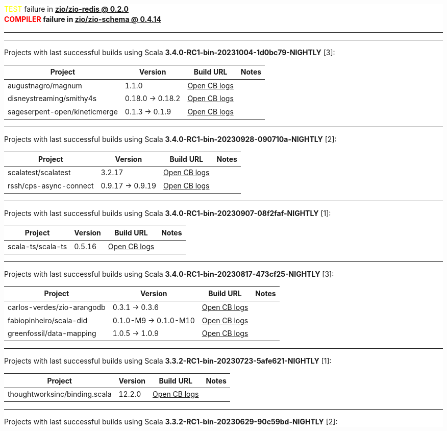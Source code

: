 <span style="color:yellow">TEST    </span> failure in <span style="font-weight:bold">[zio/zio-redis @ 0.2.0](https://github.com/VirtusLab/community-build3/actions/runs/6513869259/job/17749379432)<br>
<span style="color:red">COMPILER</span> failure in <span style="font-weight:bold">[zio/zio-schema @ 0.4.14](https://github.com/VirtusLab/community-build3/actions/runs/6513869259/job/17751729534)<br>
<hr>
<hr>
Projects with last successful builds using Scala <span style="font-weight:bold">3.4.0-RC1-bin-20231004-1d0bc79-NIGHTLY</span> [3]:<br>

| Project | Version | Build URL | Notes |
| ------- | ------- | --------- | ----- |
| augustnagro/magnum | 1.1.0 | [Open CB logs](https://github.com/VirtusLab/community-build3/actions/runs/6513869259/job/17743867378) |  |
| disneystreaming/smithy4s | 0.18.0 -> 0.18.2 | [Open CB logs](https://github.com/VirtusLab/community-build3/actions/runs/6513869259/job/17751711178) |  |
| sageserpent-open/kineticmerge | 0.1.3 -> 0.1.9 | [Open CB logs](https://github.com/VirtusLab/community-build3/actions/runs/6513835110/job/17694217623) |  |
<hr>
Projects with last successful builds using Scala <span style="font-weight:bold">3.4.0-RC1-bin-20230928-090710a-NIGHTLY</span> [2]:<br>

| Project | Version | Build URL | Notes |
| ------- | ------- | --------- | ----- |
| scalatest/scalatest | 3.2.17 | [Open CB logs](https://github.com/VirtusLab/community-build3/actions/runs/6513869259/job/17740236049) |  |
| rssh/cps-async-connect | 0.9.17 -> 0.9.19 | [Open CB logs](https://github.com/VirtusLab/community-build3/actions/runs/6513869259/job/17747877823) |  |
<hr>
Projects with last successful builds using Scala <span style="font-weight:bold">3.4.0-RC1-bin-20230907-08f2faf-NIGHTLY</span> [1]:<br>

| Project | Version | Build URL | Notes |
| ------- | ------- | --------- | ----- |
| scala-ts/scala-ts | 0.5.16 | [Open CB logs](https://github.com/VirtusLab/community-build3/actions/runs/6513869259/job/17739146376) |  |
<hr>
Projects with last successful builds using Scala <span style="font-weight:bold">3.4.0-RC1-bin-20230817-473cf25-NIGHTLY</span> [3]:<br>

| Project | Version | Build URL | Notes |
| ------- | ------- | --------- | ----- |
| carlos-verdes/zio-arangodb | 0.3.1 -> 0.3.6 | [Open CB logs](https://github.com/VirtusLab/community-build3/actions/runs/6513869259/job/17755390235) |  |
| fabiopinheiro/scala-did | 0.1.0-M9 -> 0.1.0-M10 | [Open CB logs](https://github.com/VirtusLab/community-build3/actions/runs/6513869259/job/17749340549) |  |
| greenfossil/data-mapping | 1.0.5 -> 1.0.9 | [Open CB logs](https://github.com/VirtusLab/community-build3/actions/runs/6513835110/job/17694200126) |  |
<hr>
Projects with last successful builds using Scala <span style="font-weight:bold">3.3.2-RC1-bin-20230723-5afe621-NIGHTLY</span> [1]:<br>

| Project | Version | Build URL | Notes |
| ------- | ------- | --------- | ----- |
| thoughtworksinc/binding.scala | 12.2.0 | [Open CB logs](https://github.com/VirtusLab/community-build3/actions/runs/6513869259/job/17741479576) |  |
<hr>
Projects with last successful builds using Scala <span style="font-weight:bold">3.3.2-RC1-bin-20230629-90c59bd-NIGHTLY</span> [2]:<br>
